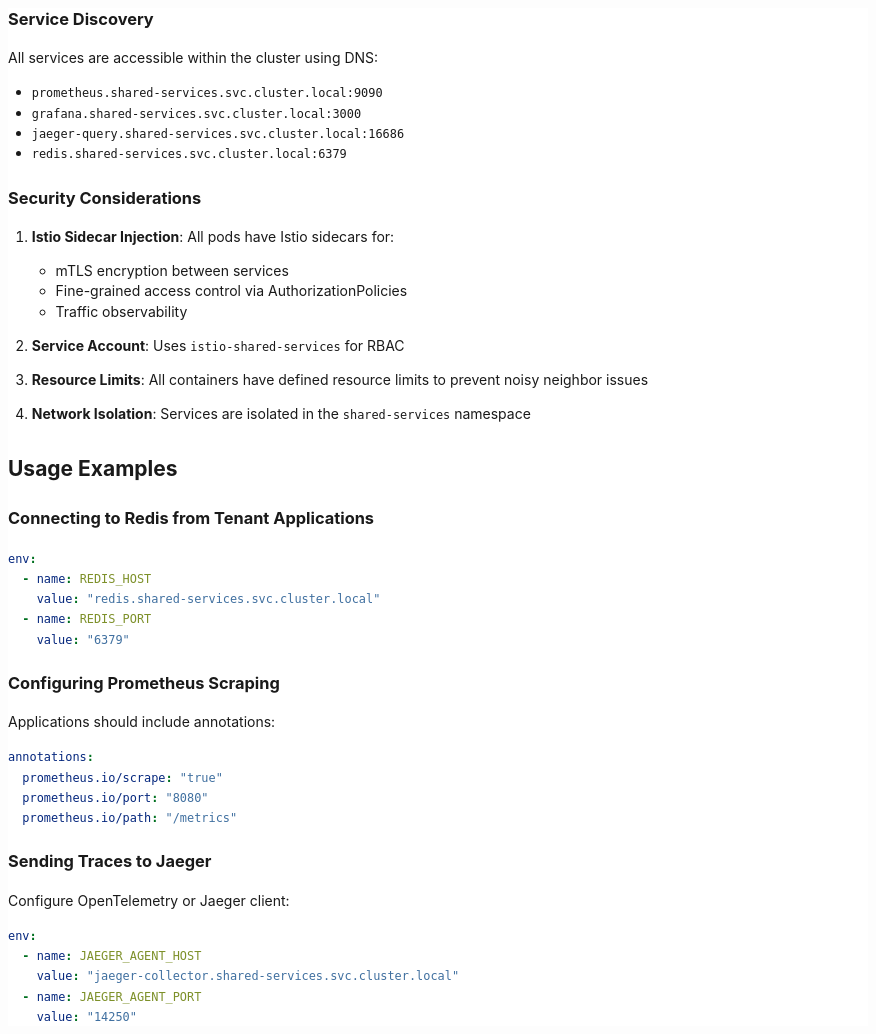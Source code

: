 ### Service Discovery

All services are accessible within the cluster using DNS:

- `prometheus.shared-services.svc.cluster.local:9090`
- `grafana.shared-services.svc.cluster.local:3000`
- `jaeger-query.shared-services.svc.cluster.local:16686`
- `redis.shared-services.svc.cluster.local:6379`

### Security Considerations

1. **Istio Sidecar Injection**: All pods have Istio sidecars for:
   - mTLS encryption between services
   - Fine-grained access control via AuthorizationPolicies
   - Traffic observability

2. **Service Account**: Uses `istio-shared-services` for RBAC

3. **Resource Limits**: All containers have defined resource limits to prevent noisy neighbor issues

4. **Network Isolation**: Services are isolated in the `shared-services` namespace

## Usage Examples

### Connecting to Redis from Tenant Applications

```yaml
env:
  - name: REDIS_HOST
    value: "redis.shared-services.svc.cluster.local"
  - name: REDIS_PORT
    value: "6379"
```

### Configuring Prometheus Scraping

Applications should include annotations:

```yaml
annotations:
  prometheus.io/scrape: "true"
  prometheus.io/port: "8080"
  prometheus.io/path: "/metrics"
```

### Sending Traces to Jaeger

Configure OpenTelemetry or Jaeger client:

```yaml
env:
  - name: JAEGER_AGENT_HOST
    value: "jaeger-collector.shared-services.svc.cluster.local"
  - name: JAEGER_AGENT_PORT
    value: "14250"
```
